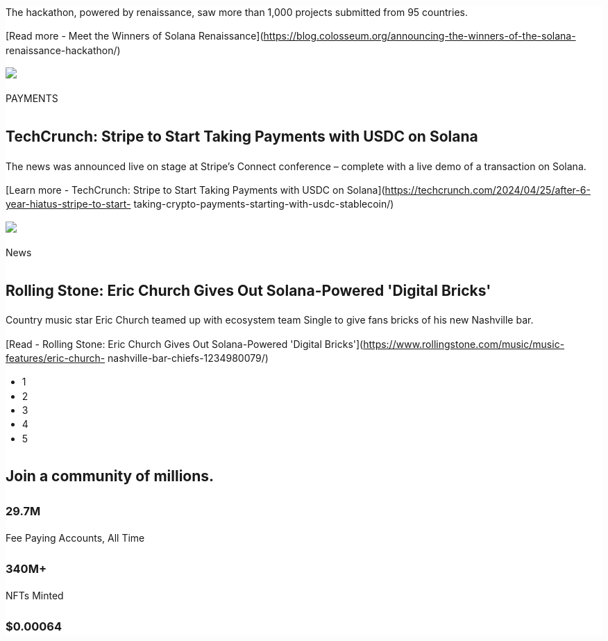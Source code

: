 The hackathon, powered by renaissance, saw more than 1,000 projects submitted
from 95 countries.

[Read more \- Meet the Winners of Solana
Renaissance](https://blog.colosseum.org/announcing-the-winners-of-the-solana-
renaissance-hackathon/)

![](/_next/image?url=https%3A%2F%2Fcdn.builder.io%2Fapi%2Fv1%2Fimage%2Fassets%252Fce0c7323a97a4d91bd0baa7490ec9139%252F351865cde87b4b24875c345cdc28ea31&w=3840&q=75)

PAYMENTS

## TechCrunch: Stripe to Start Taking Payments with USDC on Solana

The news was announced live on stage at Stripe’s Connect conference – complete
with a live demo of a transaction on Solana.

[Learn more \- TechCrunch: Stripe to Start Taking Payments with USDC on
Solana](https://techcrunch.com/2024/04/25/after-6-year-hiatus-stripe-to-start-
taking-crypto-payments-starting-with-usdc-stablecoin/)

![](/_next/image?url=https%3A%2F%2Fcdn.builder.io%2Fapi%2Fv1%2Fimage%2Fassets%252Fce0c7323a97a4d91bd0baa7490ec9139%252F3d1c5518ef28443ebb214ab6609c51b8&w=3840&q=75)

News

## Rolling Stone: Eric Church Gives Out Solana-Powered 'Digital Bricks'

Country music star Eric Church teamed up with ecosystem team Single to give
fans bricks of his new Nashville bar.

[Read \- Rolling Stone: Eric Church Gives Out Solana-Powered 'Digital
Bricks'](https://www.rollingstone.com/music/music-features/eric-church-
nashville-bar-chiefs-1234980079/)

  * 1
  * 2
  * 3
  * 4
  * 5

## Join a community of millions.

### 29.7M

Fee Paying Accounts, All Time

### 340M+

NFTs Minted

### $0.00064
